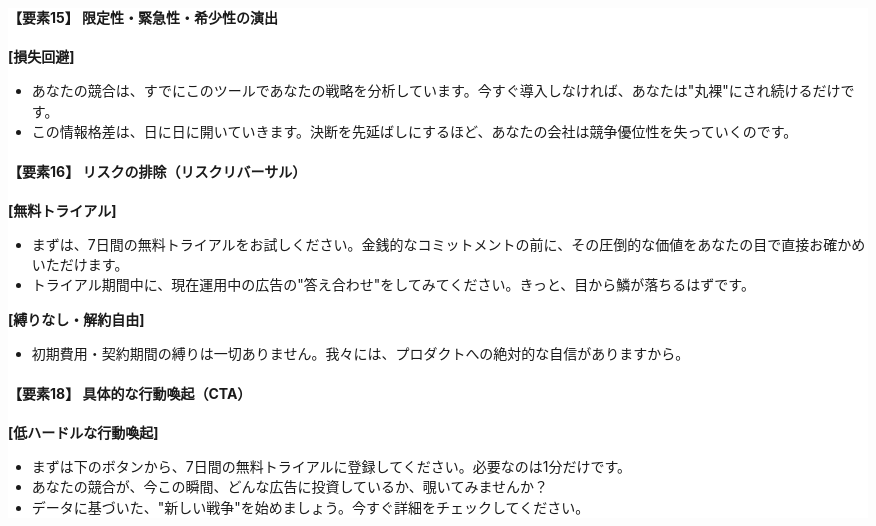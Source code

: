 #### **【要素15】 限定性・緊急性・希少性の演出**

  **[損失回避]**
  *   あなたの競合は、すでにこのツールであなたの戦略を分析しています。今すぐ導入しなければ、あなたは"丸裸"にされ続けるだけです。
  *   この情報格差は、日に日に開いていきます。決断を先延ばしにするほど、あなたの会社は競争優位性を失っていくのです。

#### **【要素16】 リスクの排除（リスクリバーサル）**

  **[無料トライアル]**
  *   まずは、7日間の無料トライアルをお試しください。金銭的なコミットメントの前に、その圧倒的な価値をあなたの目で直接お確かめいただけます。
  *   トライアル期間中に、現在運用中の広告の"答え合わせ"をしてみてください。きっと、目から鱗が落ちるはずです。

  **[縛りなし・解約自由]**
  *   初期費用・契約期間の縛りは一切ありません。我々には、プロダクトへの絶対的な自信がありますから。

#### **【要素18】 具体的な行動喚起（CTA）**

  **[低ハードルな行動喚起]**
  *   まずは下のボタンから、7日間の無料トライアルに登録してください。必要なのは1分だけです。
  *   あなたの競合が、今この瞬間、どんな広告に投資しているか、覗いてみませんか？
  *   データに基づいた、"新しい戦争"を始めましょう。今すぐ詳細をチェックしてください。
